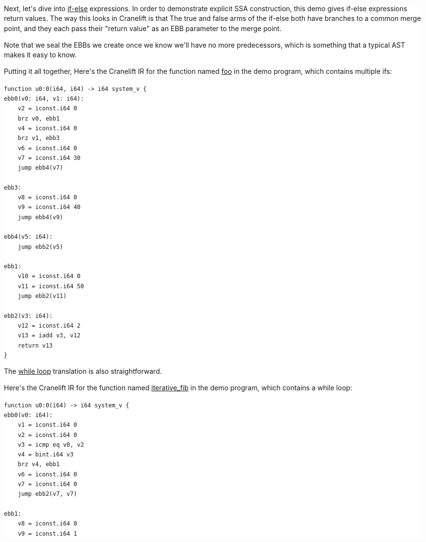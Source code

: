 Next, let's dive into
[if-else](https://github.com/sunfishcode/simplejit-demo/blob/master/src/jit.rs#L291)
expressions. In order to demonstrate explicit SSA construction, this demo gives
if-else expressions return values. The way this looks in Cranelift is that
The true and false arms of the if-else both have branches to a common merge point,
and they each pass their "return value" as an EBB parameter to the merge point.

Note that we seal the EBBs we create once we know we'll have no more predecessors,
which is something that a typical AST makes it easy to know.

Putting it all together, Here's the Cranelift IR for the function named
[foo](https://github.com/CraneStation/simplejit-demo/blob/master/src/toy.rs#L15)
in the demo program, which contains multiple ifs:

```
function u0:0(i64, i64) -> i64 system_v {
ebb0(v0: i64, v1: i64):
    v2 = iconst.i64 0
    brz v0, ebb1
    v4 = iconst.i64 0
    brz v1, ebb3
    v6 = iconst.i64 0
    v7 = iconst.i64 30
    jump ebb4(v7)

ebb3:
    v8 = iconst.i64 0
    v9 = iconst.i64 40
    jump ebb4(v9)

ebb4(v5: i64):
    jump ebb2(v5)

ebb1:
    v10 = iconst.i64 0
    v11 = iconst.i64 50
    jump ebb2(v11)

ebb2(v3: i64):
    v12 = iconst.i64 2
    v13 = iadd v3, v12
    return v13
}
```

The [while loop](https://github.com/sunfishcode/simplejit-demo/blob/master/src/jit.rs#L338)
translation is also straightforward.

Here's the Cranelift IR for the function named [iterative_fib](https://github.com/CraneStation/simplejit-demo/blob/master/src/toy.rs#L81)
in the demo program, which contains a while loop:

```
function u0:0(i64) -> i64 system_v {
ebb0(v0: i64):
    v1 = iconst.i64 0
    v2 = iconst.i64 0
    v3 = icmp eq v0, v2
    v4 = bint.i64 v3
    brz v4, ebb1
    v6 = iconst.i64 0
    v7 = iconst.i64 0
    jump ebb2(v7, v7)

ebb1:
    v8 = iconst.i64 0
    v9 = iconst.i64 1
```